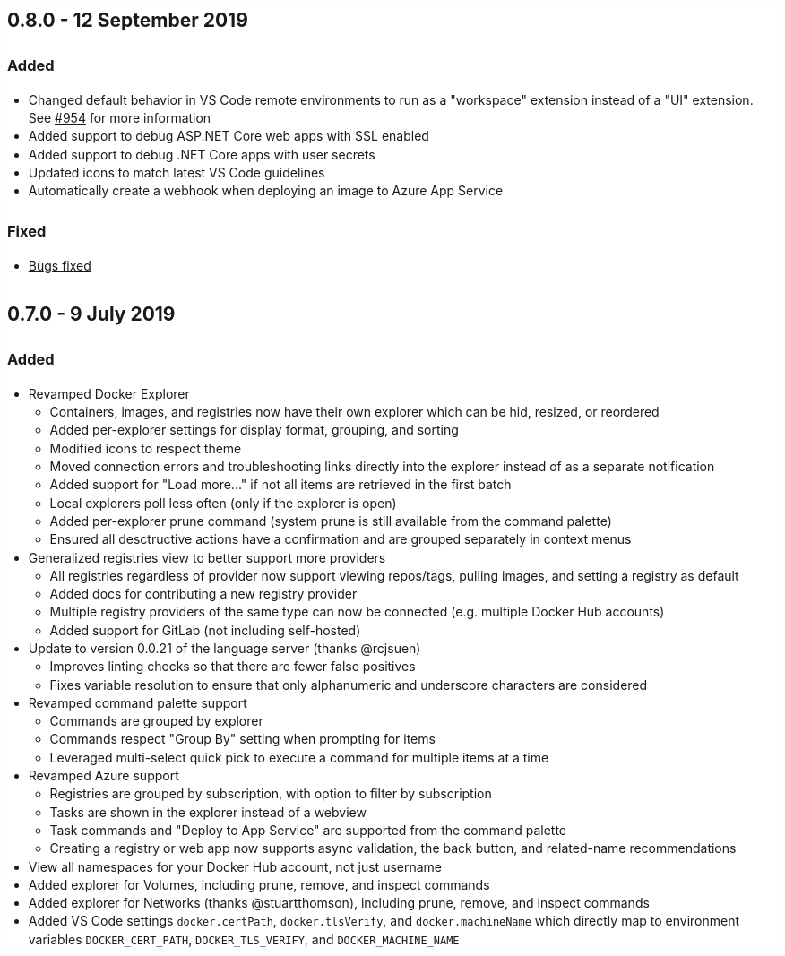## 0.8.0 - 12 September 2019
### Added
* Changed default behavior in VS Code remote environments to run as a "workspace" extension instead of a "UI" extension. See [#954](https://github.com/Microsoft/vscode-docker/issues/954) for more information
* Added support to debug ASP.NET Core web apps with SSL enabled
* Added support to debug .NET Core apps with user secrets
* Updated icons to match latest VS Code guidelines
* Automatically create a webhook when deploying an image to Azure App Service

### Fixed
* [Bugs fixed](https://github.com/Microsoft/vscode-docker/issues?q=is%3Aissue+milestone%3A%220.8.0%22+is%3Aclosed)

## 0.7.0 - 9 July 2019
### Added
* Revamped Docker Explorer
  * Containers, images, and registries now have their own explorer which can be hid, resized, or reordered
  * Added per-explorer settings for display format, grouping, and sorting
  * Modified icons to respect theme
  * Moved connection errors and troubleshooting links directly into the explorer instead of as a separate notification
  * Added support for "Load more..." if not all items are retrieved in the first batch
  * Local explorers poll less often (only if the explorer is open)
  * Added per-explorer prune command (system prune is still available from the command palette)
  * Ensured all desctructive actions have a confirmation and are grouped separately in context menus
* Generalized registries view to better support more providers
  * All registries regardless of provider now support viewing repos/tags, pulling images, and setting a registry as default
  * Added docs for contributing a new registry provider
  * Multiple registry providers of the same type can now be connected (e.g. multiple Docker Hub accounts)
  * Added support for GitLab (not including self-hosted)
* Update to version 0.0.21 of the language server (thanks @rcjsuen)
  * Improves linting checks so that there are fewer false positives
  * Fixes variable resolution to ensure that only alphanumeric and underscore characters are considered
* Revamped command palette support
  * Commands are grouped by explorer
  * Commands respect "Group By" setting when prompting for items
  * Leveraged multi-select quick pick to execute a command for multiple items at a time
* Revamped Azure support
  * Registries are grouped by subscription, with option to filter by subscription
  * Tasks are shown in the explorer instead of a webview
  * Task commands and "Deploy to App Service" are supported from the command palette
  * Creating a registry or web app now supports async validation, the back button, and related-name recommendations
* View all namespaces for your Docker Hub account, not just username
* Added explorer for Volumes, including prune, remove, and inspect commands
* Added explorer for Networks (thanks @stuartthomson), including prune, remove, and inspect commands
* Added VS Code settings `docker.certPath`, `docker.tlsVerify`, and `docker.machineName` which directly map to environment variables `DOCKER_CERT_PATH`, `DOCKER_TLS_VERIFY`, and `DOCKER_MACHINE_NAME`
